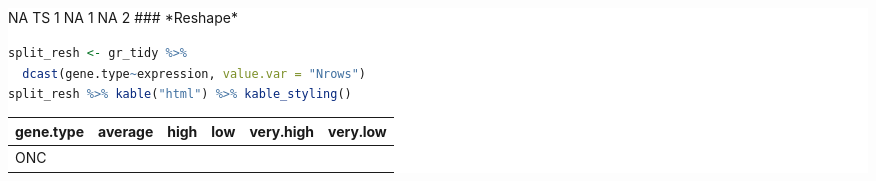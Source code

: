 </td>
<td style="text-align:right;">
NA
</td>
</tr>
<tr>
<td style="text-align:left;">
TS
</td>
<td style="text-align:right;">
1
</td>
<td style="text-align:right;">
NA
</td>
<td style="text-align:right;">
1
</td>
<td style="text-align:right;">
NA
</td>
<td style="text-align:right;">
2
</td>
</tr>
</tbody>
</table>
### *Reshape*

``` r
split_resh <- gr_tidy %>%
  dcast(gene.type~expression, value.var = "Nrows")
split_resh %>% kable("html") %>% kable_styling()
```

<table class="table" style="margin-left: auto; margin-right: auto;">
<thead>
<tr>
<th style="text-align:left;">
gene.type
</th>
<th style="text-align:right;">
average
</th>
<th style="text-align:right;">
high
</th>
<th style="text-align:right;">
low
</th>
<th style="text-align:right;">
very.high
</th>
<th style="text-align:right;">
very.low
</th>
</tr>
</thead>
<tbody>
<tr>
<td style="text-align:left;">
ONC
</td>
<td style="text-align:right;">